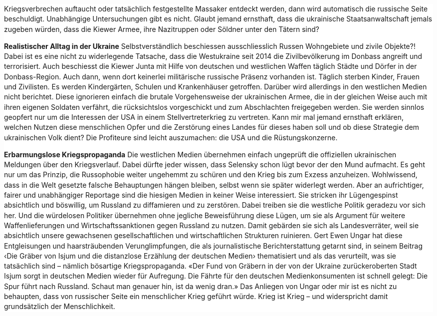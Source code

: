 Kriegsverbrechen auftaucht oder tatsächlich festgestellte Massaker entdeckt werden, dann wird automatisch die russische Seite beschuldigt. Unabhängige Untersuchungen gibt es nicht. Glaubt jemand ernsthaft,
dass die ukrainische Staatsanwaltschaft jemals zugeben würden, dass die Kiewer Armee, ihre Nazitruppen
oder Söldner unter den Tätern sind?

**Realistischer Alltag in der Ukraine**
Selbstverständlich beschiessen ausschliesslich Russen Wohngebiete und zivile Objekte?! Dabei ist es eine
nicht zu widerlegende Tatsache, dass die Westukraine seit 2014 die Zivilbevölkerung im Donbass angreift
und terrorisiert. Auch beschiesst die Kiewer Junta mit Hilfe von deutschen und westlichen Waffen täglich
Städte und Dörfer in der Donbass-Region. Auch dann, wenn dort keinerlei militärische russische Präsenz
vorhanden ist. Täglich sterben Kinder, Frauen und Zivilisten. Es werden Kindergärten, Schulen und Krankenhäuser getroffen. Darüber wird allerdings in den westlichen Medien nicht berichtet.
Diese ignorieren einfach die brutale Vorgehensweise der ukrainischen Armee, die in der gleichen Weise
auch mit ihren eigenen Soldaten verfährt, die rücksichtslos vorgeschickt und zum Abschlachten freigegeben
werden. Sie werden sinnlos geopfert nur um die Interessen der USA in einem Stellvertreterkrieg zu vertreten. Kann mir mal jemand ernsthaft erklären, welchen Nutzen diese menschlichen Opfer und die Zerstörung
eines Landes für dieses haben soll und ob diese Strategie dem ukrainischen Volk dient? Die Profiteure sind
leicht auszumachen: die USA und die Rüstungskonzerne.

**Erbarmungslose Kriegspropaganda**
Die westlichen Medien übernehmen einfach ungeprüft die offiziellen ukrainischen Meldungen über den
Kriegsverlauf. Dabei dürfte jeder wissen, dass Selensky schon lügt bevor der den Mund aufmacht. Es geht
nur um das Prinzip, die Russophobie weiter ungehemmt zu schüren und den Krieg bis zum Exzess anzuheizen. Wohlwissend, dass in die Welt gesetzte falsche Behauptungen hängen bleiben, selbst wenn sie
später widerlegt werden. Aber an aufrichtiger, fairer und unabhängiger Reportage sind die hiesigen Medien
in keiner Weise interessiert.
Sie stricken ihr Lügengespinst absichtlich und böswillig, um Russland zu diffamieren und zu zerstören. Dabei treiben sie die westliche Politik geradezu vor sich her. Und die würdelosen Politiker übernehmen ohne
jegliche Beweisführung diese Lügen, um sie als Argument für weitere Waffenlieferungen und Wirtschaftssanktionen gegen Russland zu nutzen. Damit gebärden sie sich als Landesverräter, weil sie absichtlich
unsere gewachsenen gesellschaftlichen und wirtschaftlichen Strukturen ruinieren.
Gert Ewen Ungar hat diese Entgleisungen und haarsträubenden Verunglimpfungen, die als journalistische
Berichterstattung getarnt sind, in seinem Beitrag ‹Die Gräber von Isjum und die distanzlose Erzählung der
deutschen Medien› thematisiert und als das verurteilt, was sie tatsächlich sind – nämlich bösartige Kriegspropaganda.
«Der Fund von Gräbern in der von der Ukraine zurückeroberten Stadt Isjum sorgt in deutschen Medien
wieder für Aufregung. Die Fährte für den deutschen Medienkonsumenten ist schnell gelegt: Die Spur führt
nach Russland. Schaut man genauer hin, ist da wenig dran.»
Das Anliegen von Ungar oder mir ist es nicht zu behaupten, dass von russischer Seite ein menschlicher
Krieg geführt würde. Krieg ist Krieg – und widerspricht damit grundsätzlich der Menschlichkeit.
